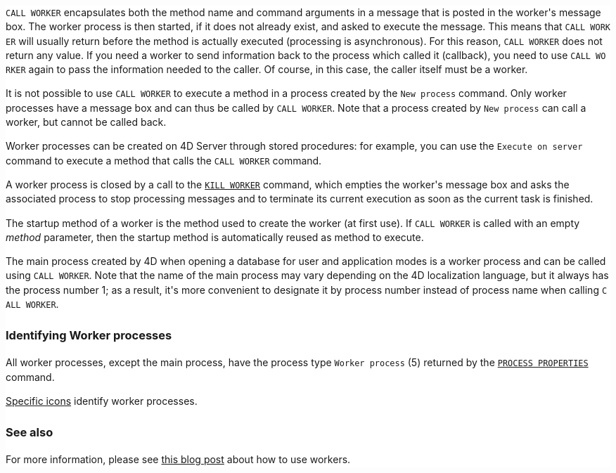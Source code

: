 `CALL WORKER` encapsulates both the method name and command arguments in a message that is posted in the worker's message box. The worker process is then started, if it does not already exist, and asked to execute the message. This means that `CALL WORKER` will usually return before the method is actually executed (processing is asynchronous). For this reason, `CALL WORKER` does not return any value. If you need a worker to send information back to the process which called it (callback), you need to use `CALL WORKER` again to pass the information needed to the caller. Of course, in this case, the caller itself must be a worker.

It is not possible to use `CALL WORKER` to execute a method in a process created by the `New process` command. Only worker processes have a message box and can thus be called by `CALL WORKER`. Note that a process created by `New process` can call a worker, but cannot be called back.

Worker processes can be created on 4D Server through stored procedures: for example, you can use the `Execute on server` command to execute a method that calls the `CALL WORKER` command.

A worker process is closed by a call to the [`KILL WORKER`](https://doc.4d.com/4dv20/help/command/en/page1390.html) command, which empties the worker's message box and asks the associated process to stop processing messages and to terminate its current execution as soon as the current task is finished.

The startup method of a worker is the method used to create the worker (at first use). If `CALL WORKER` is called with an empty *method* parameter, then the startup method is automatically reused as method to execute.

The main process created by 4D when opening a database for user and application modes is a worker process and can be called using `CALL WORKER`. Note that the name of the main process may vary depending on the 4D localization language, but it always has the process number 1; as a result, it's more convenient to designate it by process number instead of process name when calling `CALL WORKER`.

### Identifying Worker processes

All worker processes, except the main process, have the process type `Worker process` (5) returned by the [`PROCESS PROPERTIES`](https://doc.4d.com/4dv20/help/command/en/page336.html) command.

[Specific icons](../ServerWindow/processes#process-type) identify worker processes.

### See also

For more information, please see [this blog post](https://blog.4d.com/4d-summit-2016-laurent-esnault-presents-workers-and-ui-in-preemptive-mode/) about how to use workers.
